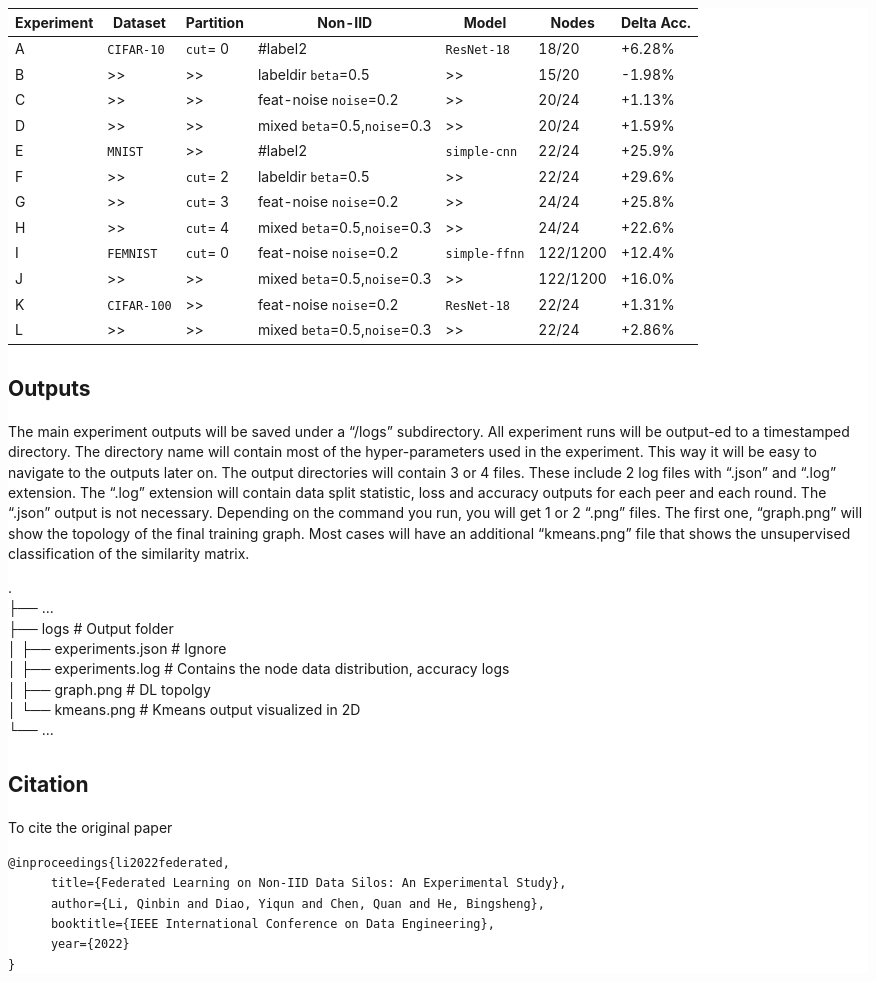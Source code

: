 
| Experiment    |   Dataset      |  Partition |     Non-IID                   |    Model     |   Nodes        | Delta Acc.  |
| --------------|--------------- | ---------- |------------------------------ | ------------ | -------------- | ------------|
| A             | `CIFAR-10`     | `cut`= 0   | #label2                       | `ResNet-18`  |   18/20        | +6.28%      |
| B             |  >>            |  >>        | labeldir `beta`=0.5           |  >>          |   15/20        | -1.98%      |
| C             |  >>            |  >>        | feat-noise `noise`=0.2        |  >>          |   20/24        | +1.13%      |
| D             |  >>            |  >>        | mixed `beta`=0.5,`noise`=0.3  |  >>          |   20/24        | +1.59%      |
| E             | `MNIST`        |  >>        | #label2                       | `simple-cnn` |   22/24        | +25.9%      |
| F             |  >>            | `cut`= 2   | labeldir `beta`=0.5           |  >>          |   22/24        | +29.6%      |
| G             |  >>            | `cut`= 3   | feat-noise `noise`=0.2        |  >>          |   24/24        | +25.8%      |
| H             |  >>            | `cut`= 4   | mixed `beta`=0.5,`noise`=0.3  |  >>          |   24/24        | +22.6%      |
| I             | `FEMNIST`      | `cut`= 0   | feat-noise `noise`=0.2        | `simple-ffnn`|   122/1200     | +12.4%      |
| J             |  >>            | >>         | mixed `beta`=0.5,`noise`=0.3  |  >>          |   122/1200     | +16.0%      |
| K             | `CIFAR-100`    | >>         | feat-noise `noise`=0.2        | `ResNet-18`  |   22/24        | +1.31%      |
| L             |  >>            | >>         | mixed `beta`=0.5,`noise`=0.3  |  >>          |   22/24        | +2.86%      |


## Outputs
 The main experiment outputs will be saved under a
“/logs” subdirectory. All experiment runs will be output-ed
to a timestamped directory. The directory name will contain
most of the hyper-parameters used in the experiment. This
way it will be easy to navigate to the outputs later on. The
output directories will contain 3 or 4 files. These include 2 log
files with “.json” and “.log” extension. The “.log” extension
will contain data split statistic, loss and accuracy outputs for
each peer and each round. The “.json” output is not necessary.
Depending on the command you run, you will get 1 or 2 “.png”
files. The first one, “graph.png” will show the topology of
the final training graph. Most cases will have an additional
“kmeans.png” file that shows the unsupervised classification
of the similarity matrix.
    
. <br />
├── ... <br />
├── logs                    # Output folder <br />
│   ├── experiments.json          # Ignore <br />
│   ├── experiments.log           # Contains the node data distribution, accuracy logs <br />
│   ├── graph.png                 # DL topolgy <br />
│   └── kmeans.png                # Kmeans output visualized in 2D <br />
└── ... <br />



## Citation
To cite the original paper
```
@inproceedings{li2022federated,
      title={Federated Learning on Non-IID Data Silos: An Experimental Study},
      author={Li, Qinbin and Diao, Yiqun and Chen, Quan and He, Bingsheng},
      booktitle={IEEE International Conference on Data Engineering},
      year={2022}
}
```
